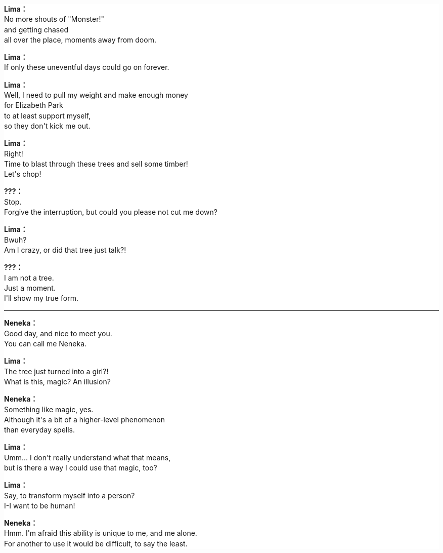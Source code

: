 **Lima：**  
No more shouts of \"Monster!\"  
 and getting chased  
all over the place, moments away from doom.  
  
**Lima：**  
If only these uneventful days could go on forever.  
  
**Lima：**  
Well, I need to pull my weight and make enough money  
for Elizabeth Park  
to at least support myself,  
so they don't kick me out.  
  
**Lima：**  
Right!  
Time to blast through these trees and sell some timber!  
Let's chop!  
  
**???：**  
Stop.  
Forgive the interruption, but could you please not cut me down?  
  
**Lima：**  
Bwuh?  
Am I crazy, or did that tree just talk?!  
  
**???：**  
I am not a tree.  
Just a moment.  
I'll show my true form.  
  

---  
  
**Neneka：**  
Good day, and nice to meet you.  
You can call me Neneka.  
  
**Lima：**  
The tree just turned into a girl?!  
What is this, magic? An illusion?  
  
**Neneka：**  
Something like magic, yes.  
Although it's a bit of a higher-level phenomenon  
than everyday spells.  
  
**Lima：**  
Umm... I don't really understand what that means,  
but is there a way I could use that magic, too?  
  
**Lima：**  
Say, to transform myself into a person?  
I-I want to be human!  
  
**Neneka：**  
Hmm. I'm afraid this ability is unique to me, and me alone.  
For another to use it would be difficult, to say the least.  
  